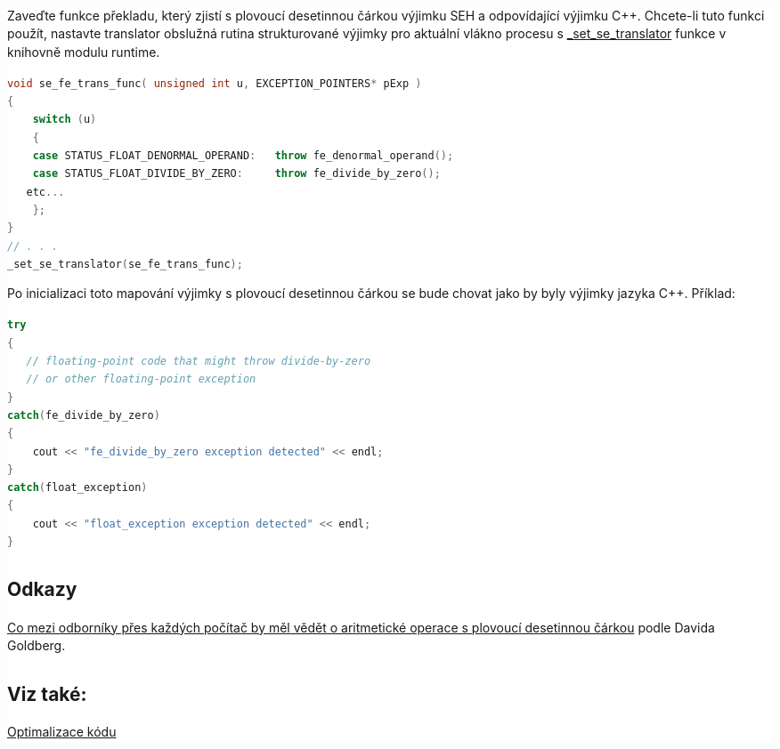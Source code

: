 Zaveďte funkce překladu, který zjistí s plovoucí desetinnou čárkou výjimku SEH a odpovídající výjimku C++. Chcete-li tuto funkci použít, nastavte translator obslužná rutina strukturované výjimky pro aktuální vlákno procesu s [_set_se_translator](../../c-runtime-library/reference/set-se-translator.md) funkce v knihovně modulu runtime.

```cpp
void se_fe_trans_func( unsigned int u, EXCEPTION_POINTERS* pExp )
{
    switch (u)
    {
    case STATUS_FLOAT_DENORMAL_OPERAND:   throw fe_denormal_operand();
    case STATUS_FLOAT_DIVIDE_BY_ZERO:     throw fe_divide_by_zero();
   etc...
    };
}
// . . .
_set_se_translator(se_fe_trans_func);
```

Po inicializaci toto mapování výjimky s plovoucí desetinnou čárkou se bude chovat jako by byly výjimky jazyka C++. Příklad:

```cpp
try
{
   // floating-point code that might throw divide-by-zero
   // or other floating-point exception
}
catch(fe_divide_by_zero)
{
    cout << "fe_divide_by_zero exception detected" << endl;
}
catch(float_exception)
{
    cout << "float_exception exception detected" << endl;
}
```

## <a name="references"></a>Odkazy

[Co mezi odborníky přes každých počítač by měl vědět o aritmetické operace s plovoucí desetinnou čárkou](http://pages.cs.wisc.edu/~david/courses/cs552/S12/handouts/goldberg-floating-point.pdf) podle Davida Goldberg.

## <a name="see-also"></a>Viz také:

[Optimalizace kódu](optimizing-your-code.md)<br/>
